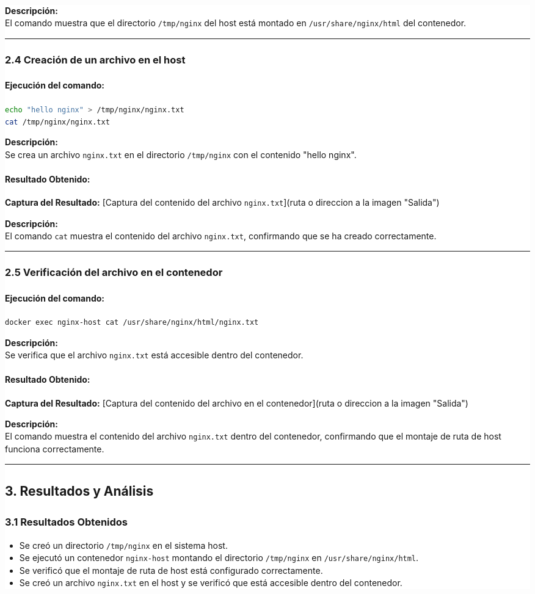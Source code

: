 
**Descripción:**  
El comando muestra que el directorio `/tmp/nginx` del host está montado en `/usr/share/nginx/html` del contenedor.

---

### **2.4 Creación de un archivo en el host**
#### **Ejecución del comando:**
```bash
echo "hello nginx" > /tmp/nginx/nginx.txt
cat /tmp/nginx/nginx.txt
```

**Descripción:**  
Se crea un archivo `nginx.txt` en el directorio `/tmp/nginx` con el contenido "hello nginx".

#### **Resultado Obtenido:**
**Captura del Resultado:**
[Captura del contenido del archivo `nginx.txt`](ruta o direccion a la imagen "Salida")

**Descripción:**  
El comando `cat` muestra el contenido del archivo `nginx.txt`, confirmando que se ha creado correctamente.

---

### **2.5 Verificación del archivo en el contenedor**
#### **Ejecución del comando:**
```bash
docker exec nginx-host cat /usr/share/nginx/html/nginx.txt
```

**Descripción:**  
Se verifica que el archivo `nginx.txt` está accesible dentro del contenedor.

#### **Resultado Obtenido:**
**Captura del Resultado:**
[Captura del contenido del archivo en el contenedor](ruta o direccion a la imagen "Salida")

**Descripción:**  
El comando muestra el contenido del archivo `nginx.txt` dentro del contenedor, confirmando que el montaje de ruta de host funciona correctamente.

---

## **3. Resultados y Análisis**

### **3.1 Resultados Obtenidos**
- Se creó un directorio `/tmp/nginx` en el sistema host.
- Se ejecutó un contenedor `nginx-host` montando el directorio `/tmp/nginx` en `/usr/share/nginx/html`.
- Se verificó que el montaje de ruta de host está configurado correctamente.
- Se creó un archivo `nginx.txt` en el host y se verificó que está accesible dentro del contenedor.
